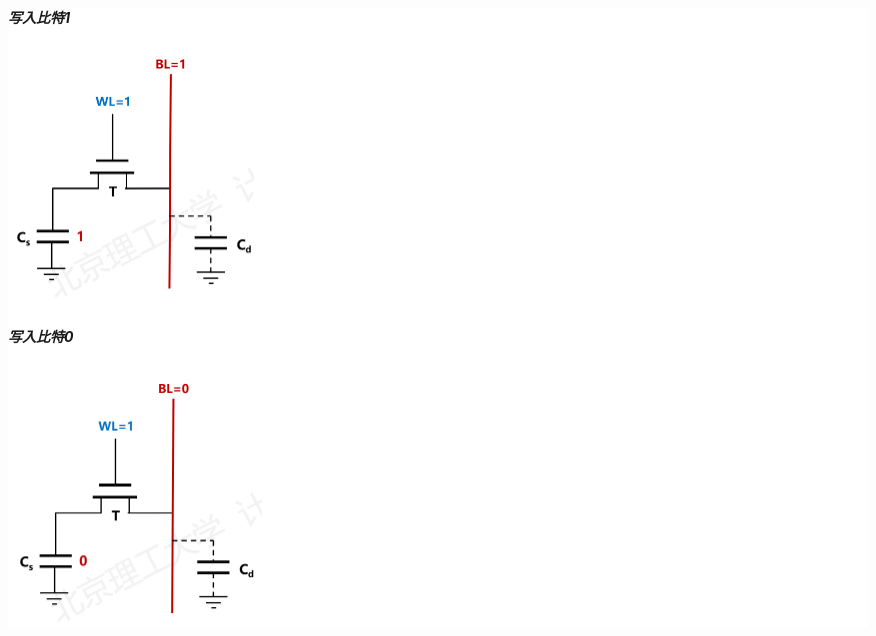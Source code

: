 ##### 写入比特1

<img src="计算机系统I.assets/image-20240407232344798.png" alt="image-20240407232344798" style="zoom:50%;" />

##### 写入比特0

<img src="计算机系统I.assets/image-20240407232354167.png" alt="image-20240407232354167" style="zoom:50%;" />
